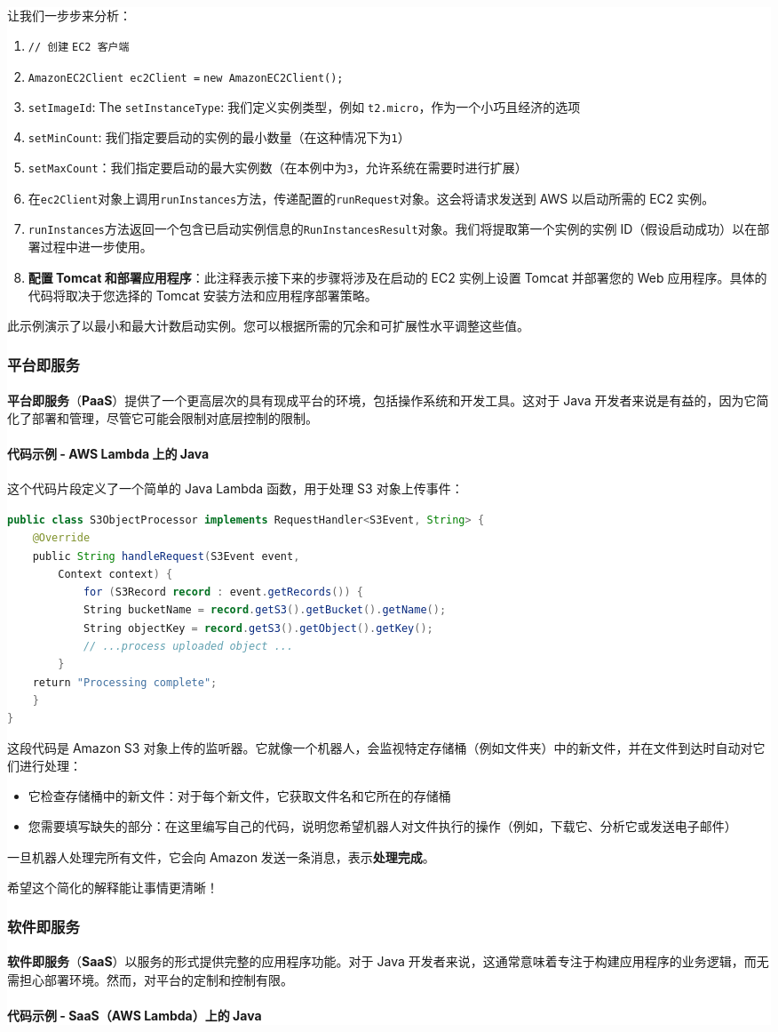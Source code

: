 让我们一步步来分析：

1.  `// 创建` `EC2 客户端`

1.  `AmazonEC2Client ec2Client =` `new AmazonEC2Client();`

1.  `setImageId`: The `setInstanceType`: 我们定义实例类型，例如 `t2.micro`，作为一个小巧且经济的选项

1.  `setMinCount`: 我们指定要启动的实例的最小数量（在这种情况下为`1`）

1.  `setMaxCount`：我们指定要启动的最大实例数（在本例中为`3`，允许系统在需要时进行扩展）

1.  在`ec2Client`对象上调用`runInstances`方法，传递配置的`runRequest`对象。这会将请求发送到 AWS 以启动所需的 EC2 实例。

1.  `runInstances`方法返回一个包含已启动实例信息的`RunInstancesResult`对象。我们将提取第一个实例的实例 ID（假设启动成功）以在部署过程中进一步使用。

1.  **配置 Tomcat 和部署应用程序**：此注释表示接下来的步骤将涉及在启动的 EC2 实例上设置 Tomcat 并部署您的 Web 应用程序。具体的代码将取决于您选择的 Tomcat 安装方法和应用程序部署策略。

此示例演示了以最小和最大计数启动实例。您可以根据所需的冗余和可扩展性水平调整这些值。

### 平台即服务

**平台即服务**（**PaaS**）提供了一个更高层次的具有现成平台的环境，包括操作系统和开发工具。这对于 Java 开发者来说是有益的，因为它简化了部署和管理，尽管它可能会限制对底层控制的限制。

#### 代码示例 - AWS Lambda 上的 Java

这个代码片段定义了一个简单的 Java Lambda 函数，用于处理 S3 对象上传事件：

```java
public class S3ObjectProcessor implements RequestHandler<S3Event, String> {
    @Override
    public String handleRequest(S3Event event,
        Context context) {
            for (S3Record record : event.getRecords()) {
            String bucketName = record.getS3().getBucket().getName();
            String objectKey = record.getS3().getObject().getKey();
            // ...process uploaded object ...
        }
    return "Processing complete";
    }
}
```

这段代码是 Amazon S3 对象上传的监听器。它就像一个机器人，会监视特定存储桶（例如文件夹）中的新文件，并在文件到达时自动对它们进行处理：

+   它检查存储桶中的新文件：对于每个新文件，它获取文件名和它所在的存储桶

+   您需要填写缺失的部分：在这里编写自己的代码，说明您希望机器人对文件执行的操作（例如，下载它、分析它或发送电子邮件）

一旦机器人处理完所有文件，它会向 Amazon 发送一条消息，表示**处理完成**。

希望这个简化的解释能让事情更清晰！

### 软件即服务

**软件即服务**（**SaaS**）以服务的形式提供完整的应用程序功能。对于 Java 开发者来说，这通常意味着专注于构建应用程序的业务逻辑，而无需担心部署环境。然而，对平台的定制和控制有限。

#### 代码示例 - SaaS（AWS Lambda）上的 Java
